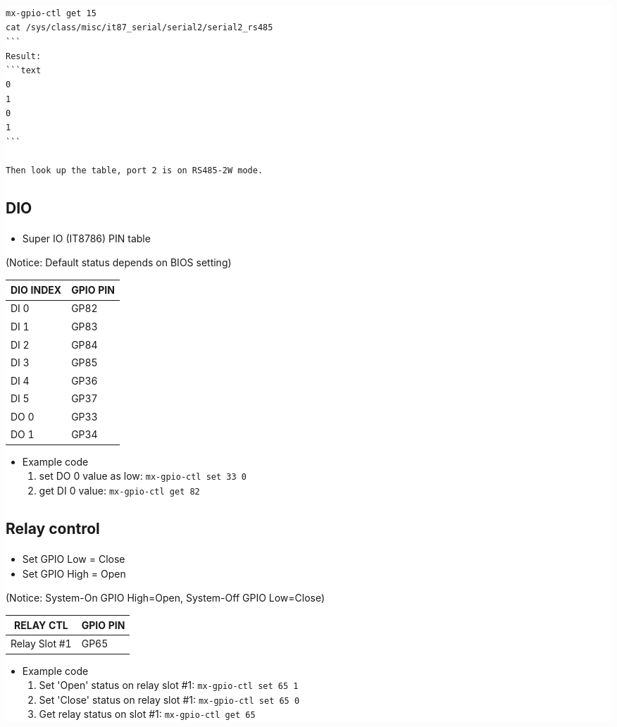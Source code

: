 	mx-gpio-ctl get 15
	cat /sys/class/misc/it87_serial/serial2/serial2_rs485
	```
	Result:
	```text
	0
	1
	0
	1
	```

	Then look up the table, port 2 is on RS485-2W mode.

## DIO
- Super IO (IT8786) PIN table

(Notice: Default status depends on BIOS setting)

| DIO INDEX   | GPIO PIN |
| ----------  | -------- |
| DI 0        |   GP82   |
| DI 1        |   GP83   |
| DI 2        |   GP84   |
| DI 3        |   GP85   |
| DI 4        |   GP36   |
| DI 5        |   GP37   |
| DO 0        |   GP33   |
| DO 1        |   GP34   |

- Example code
	1. set DO 0 value as low: `mx-gpio-ctl set 33 0`
	2. get DI 0 value: `mx-gpio-ctl get 82`

## Relay control
- Set GPIO Low = Close
- Set GPIO High = Open

(Notice: System-On GPIO High=Open, System-Off GPIO Low=Close)

|    RELAY CTL   | GPIO PIN |
| -------------- | -------- |
|  Relay Slot #1 |   GP65   |

- Example code
	1. Set 'Open' status on relay slot #1: `mx-gpio-ctl set 65 1`
	2. Set 'Close' status on relay slot #1: `mx-gpio-ctl set 65 0`
	3. Get relay status on slot #1: `mx-gpio-ctl get 65`

